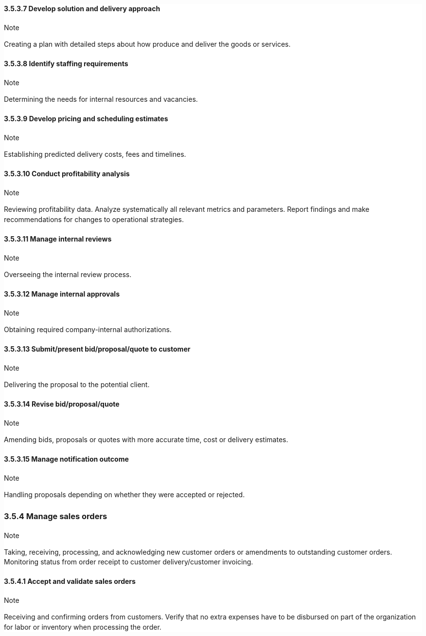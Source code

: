 #### 3.5.3.7 Develop solution and delivery approach

> [!NOTE]
> Creating a plan with detailed steps about how produce and deliver the goods or services.

#### 3.5.3.8 Identify staffing requirements

> [!NOTE]
> Determining the needs for internal resources and vacancies.

#### 3.5.3.9 Develop pricing and scheduling estimates

> [!NOTE]
> Establishing predicted delivery costs, fees and timelines.

#### 3.5.3.10 Conduct profitability analysis

> [!NOTE]
> Reviewing profitability data. Analyze systematically all relevant metrics and parameters. Report findings and make recommendations for changes to operational strategies.

#### 3.5.3.11 Manage internal reviews

> [!NOTE]
> Overseeing the internal review process.

#### 3.5.3.12 Manage internal approvals

> [!NOTE]
> Obtaining required company-internal authorizations.

#### 3.5.3.13 Submit/present bid/proposal/quote to customer

> [!NOTE]
> Delivering the proposal to the potential client.

#### 3.5.3.14 Revise bid/proposal/quote

> [!NOTE]
> Amending bids, proposals or quotes with more accurate time, cost or delivery estimates. 

#### 3.5.3.15 Manage notification outcome

> [!NOTE]
> Handling proposals depending on whether they were accepted or rejected.

### 3.5.4 Manage sales orders

> [!NOTE]
> Taking, receiving, processing, and acknowledging new customer orders or amendments to outstanding customer orders. Monitoring status from order receipt to customer delivery/customer invoicing.

#### 3.5.4.1 Accept and validate sales orders

> [!NOTE]
> Receiving and confirming orders from customers. Verify that no extra expenses have to be disbursed on part of the organization for labor or inventory when processing the order. 

